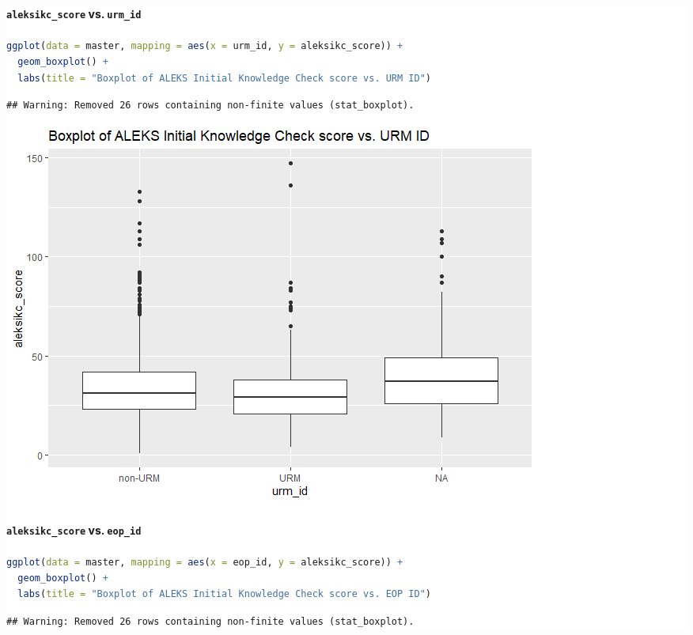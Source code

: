 #### `aleksikc_score` vs. `urm_id`


```r
ggplot(data = master, mapping = aes(x = urm_id, y = aleksikc_score)) +
  geom_boxplot() +
  labs(title = "Boxplot of ALEKS Initial Knowledge Check score vs. URM ID")
```

```
## Warning: Removed 26 rows containing non-finite values (stat_boxplot).
```

![](data-visualization_files/figure-html/unnamed-chunk-14-1.png)

#### `aleksikc_score` vs. `eop_id`


```r
ggplot(data = master, mapping = aes(x = eop_id, y = aleksikc_score)) +
  geom_boxplot() +
  labs(title = "Boxplot of ALEKS Initial Knowledge Check score vs. EOP ID")
```

```
## Warning: Removed 26 rows containing non-finite values (stat_boxplot).
```
